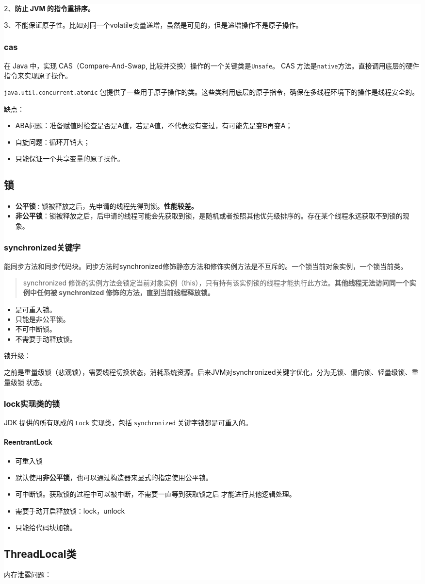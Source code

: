 2、**防止 JVM 的指令重排序。**

3、不能保证原子性。比如对同一个volatile变量递增，虽然是可见的，但是递增操作不是原子操作。



### cas

在 Java 中，实现 CAS（Compare-And-Swap, 比较并交换）操作的一个关键类是`Unsafe`。 CAS 方法是`native`方法。直接调用底层的硬件指令来实现原子操作。

`java.util.concurrent.atomic` 包提供了一些用于原子操作的类。这些类利用底层的原子指令，确保在多线程环境下的操作是线程安全的。

缺点：

* ABA问题：准备赋值时检查是否是A值，若是A值，不代表没有变过，有可能先是变B再变A；

* 自旋问题：循环开销大；
* 只能保证一个共享变量的原子操作。

## 锁

* **公平锁** : 锁被释放之后，先申请的线程先得到锁。**性能较差。**
* **非公平锁**：锁被释放之后，后申请的线程可能会先获取到锁，是随机或者按照其他优先级排序的。存在某个线程永远获取不到锁的现象。

### synchronized关键字

能同步方法和同步代码块。同步方法时synchronized修饰静态方法和修饰实例方法是不互斥的。一个锁当前对象实例，一个锁当前类。

>  synchronized 修饰的实例方法会锁定当前对象实例（this），只有持有该实例锁的线程才能执行此方法。**其他线程无法访问同一个实例中任何被 synchronized 修饰的方法，直到当前线程释放锁。**

* 是可重入锁。
* 只能是非公平锁。
* 不可中断锁。
* 不需要手动释放锁。

锁升级：

之前是重量级锁（悲观锁），需要线程切换状态，消耗系统资源。后来JVM对synchronized关键字优化，分为无锁、偏向锁、轻量级锁、重量级锁 状态。

### lock实现类的锁

JDK 提供的所有现成的 `Lock` 实现类，包括 `synchronized` 关键字锁都是可重入的。

####  ReentrantLock

* 可重入锁

*  默认使用**非公平锁**，也可以通过构造器来显式的指定使用公平锁。
* 可中断锁。获取锁的过程中可以被中断，不需要一直等到获取锁之后 才能进行其他逻辑处理。
* 需要手动开启释放锁：lock，unlock
* 只能给代码块加锁。



##  ThreadLocal类

内存泄露问题：
